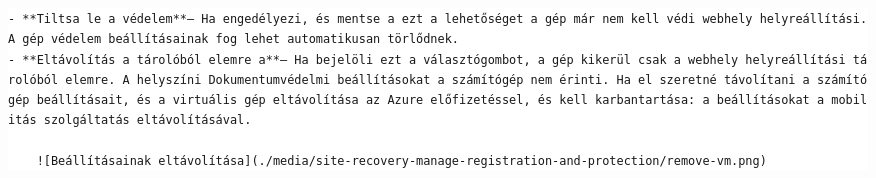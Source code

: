     - **Tiltsa le a védelem**– Ha engedélyezi, és mentse a ezt a lehetőséget a gép már nem kell védi webhely helyreállítási. A gép védelem beállításainak fog lehet automatikusan törlődnek.
    - **Eltávolítás a tárolóból elemre a**– Ha bejelöli ezt a választógombot, a gép kikerül csak a webhely helyreállítási tárolóból elemre. A helyszíni Dokumentumvédelmi beállításokat a számítógép nem érinti. Ha el szeretné távolítani a számítógép beállításait, és a virtuális gép eltávolítása az Azure előfizetéssel, és kell karbantartása: a beállításokat a mobilitás szolgáltatás eltávolításával.
    
        ![Beállításainak eltávolítása](./media/site-recovery-manage-registration-and-protection/remove-vm.png)

















